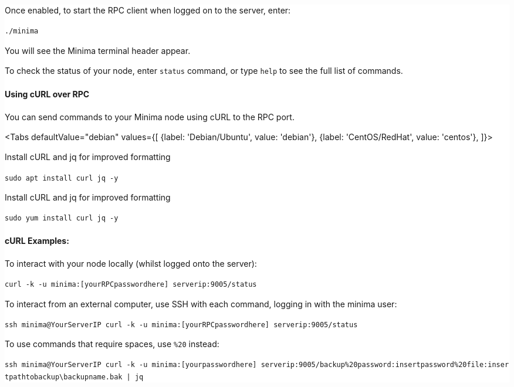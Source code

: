 Once enabled, to start the RPC client when logged on to the server, enter:

```
./minima
```

You will see the Minima terminal header appear. 

To check the status of your node, enter `status` command, or type `help` to see the full list of commands. 


#### Using cURL over RPC
 
You can send commands to your Minima node using cURL to the RPC port. 

<Tabs
  defaultValue="debian"
  values={[
    {label: 'Debian/Ubuntu', value: 'debian'},
    {label: 'CentOS/RedHat', value: 'centos'},
  ]}>

<TabItem value="debian">

Install cURL and jq for improved formatting
```
sudo apt install curl jq -y
```
</TabItem>

<TabItem value="centos">

Install cURL and jq for improved formatting
```
sudo yum install curl jq -y
```

</TabItem>
</Tabs>

#### cURL Examples: 

To interact with your node locally (whilst logged onto the server):

```
curl -k -u minima:[yourRPCpasswordhere] serverip:9005/status
```

To interact from an external computer, use SSH with each command, logging in with the minima user:

```
ssh minima@YourServerIP curl -k -u minima:[yourRPCpasswordhere] serverip:9005/status
```


To use commands that require spaces, use `%20` instead:

```
ssh minima@YourServerIP curl -k -u minima:[yourpasswordhere] serverip:9005/backup%20password:insertpassword%20file:insertpathtobackup\backupname.bak | jq
```


